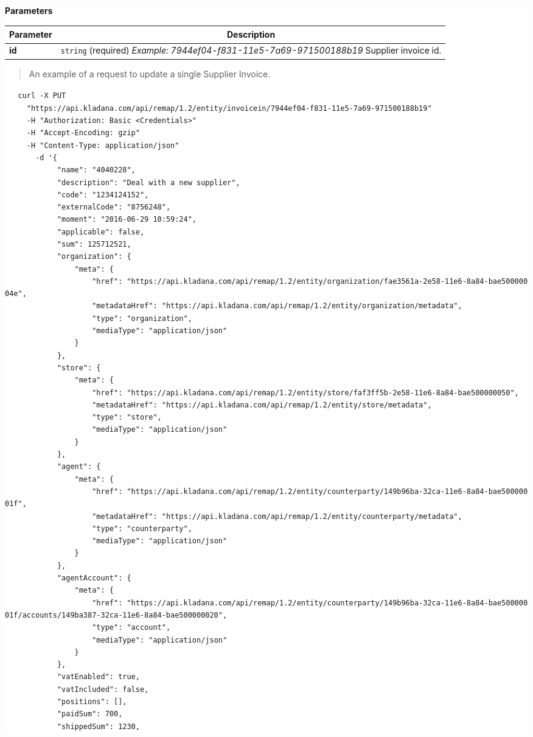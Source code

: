**Parameters**

| Parameter | Description |
| ------- | --------- |
| **id** | `string` (required) *Example: 7944ef04-f831-11e5-7a69-971500188b19* Supplier invoice id. |

> An example of a request to update a single Supplier Invoice.

```shell
   curl -X PUT
     "https://api.kladana.com/api/remap/1.2/entity/invoicein/7944ef04-f831-11e5-7a69-971500188b19"
     -H "Authorization: Basic <Credentials>"
     -H "Accept-Encoding: gzip"
     -H "Content-Type: application/json"
       -d '{
            "name": "4040228",
            "description": "Deal with a new supplier",
            "code": "1234124152",
            "externalCode": "8756248",
            "moment": "2016-06-29 10:59:24",
            "applicable": false,
            "sum": 125712521,
            "organization": {
                "meta": {
                    "href": "https://api.kladana.com/api/remap/1.2/entity/organization/fae3561a-2e58-11e6-8a84-bae50000004e",
                    "metadataHref": "https://api.kladana.com/api/remap/1.2/entity/organization/metadata",
                    "type": "organization",
                    "mediaType": "application/json"
                }
            },
            "store": {
                "meta": {
                    "href": "https://api.kladana.com/api/remap/1.2/entity/store/faf3ff5b-2e58-11e6-8a84-bae500000050",
                    "metadataHref": "https://api.kladana.com/api/remap/1.2/entity/store/metadata",
                    "type": "store",
                    "mediaType": "application/json"
                }
            },
            "agent": {
                "meta": {
                    "href": "https://api.kladana.com/api/remap/1.2/entity/counterparty/149b96ba-32ca-11e6-8a84-bae50000001f",
                    "metadataHref": "https://api.kladana.com/api/remap/1.2/entity/counterparty/metadata",
                    "type": "counterparty",
                    "mediaType": "application/json"
                }
            },
            "agentAccount": {
                "meta": {
                    "href": "https://api.kladana.com/api/remap/1.2/entity/counterparty/149b96ba-32ca-11e6-8a84-bae50000001f/accounts/149ba387-32ca-11e6-8a84-bae500000020",
                    "type": "account",
                    "mediaType": "application/json"
                }
            },
            "vatEnabled": true,
            "vatIncluded": false,
            "positions": [],
            "paidSum": 700,
            "shippedSum": 1230,
```